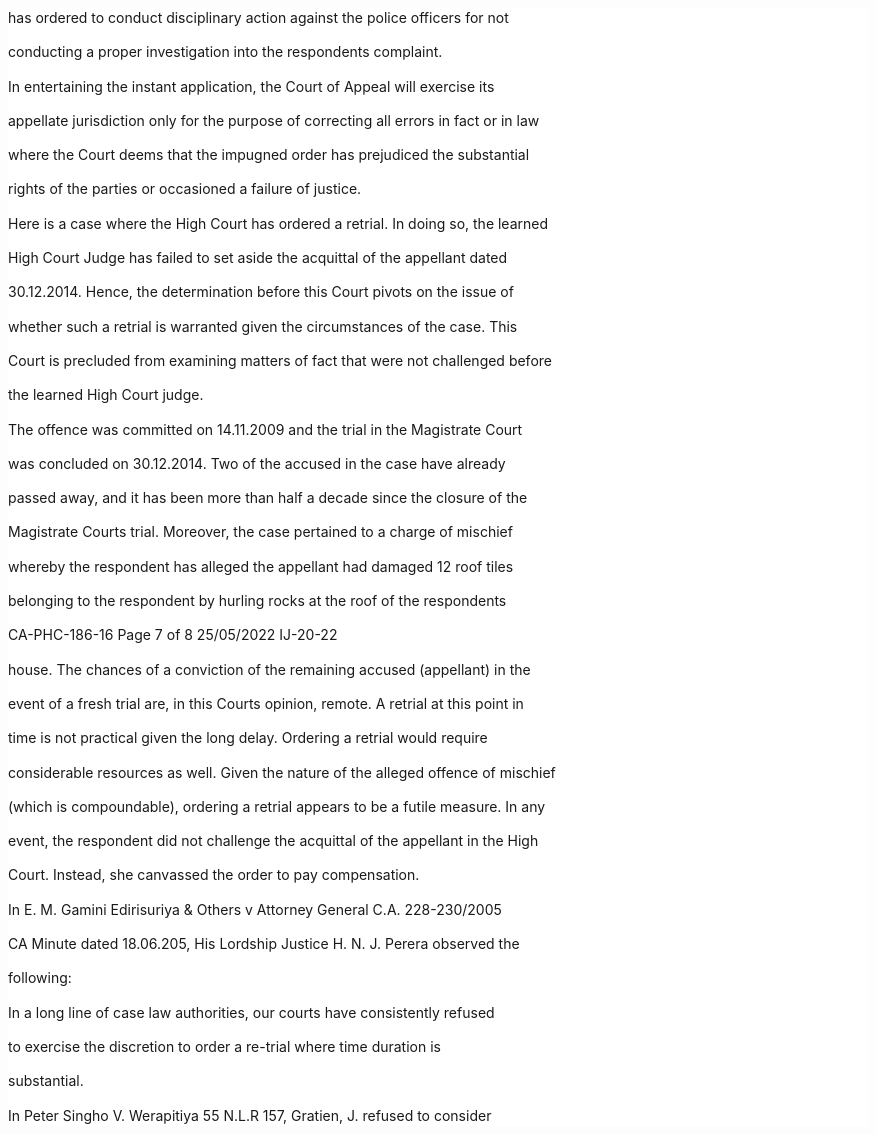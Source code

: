 has ordered to conduct disciplinary action against the police officers for not

conducting a proper investigation into the respondents complaint.

In entertaining the instant application, the Court of Appeal will exercise its

appellate jurisdiction only for the purpose of correcting all errors in fact or in law

where the Court deems that the impugned order has prejudiced the substantial

rights of the parties or occasioned a failure of justice.

Here is a case where the High Court has ordered a retrial. In doing so, the learned

High Court Judge has failed to set aside the acquittal of the appellant dated

30.12.2014. Hence, the determination before this Court pivots on the issue of

whether such a retrial is warranted given the circumstances of the case. This

Court is precluded from examining matters of fact that were not challenged before

the learned High Court judge.

The offence was committed on 14.11.2009 and the trial in the Magistrate Court

was concluded on 30.12.2014. Two of the accused in the case have already

passed away, and it has been more than half a decade since the closure of the

Magistrate Courts trial. Moreover, the case pertained to a charge of mischief

whereby the respondent has alleged the appellant had damaged 12 roof tiles

belonging to the respondent by hurling rocks at the roof of the respondents

CA-PHC-186-16 Page 7 of 8 25/05/2022 IJ-20-22

house. The chances of a conviction of the remaining accused (appellant) in the

event of a fresh trial are, in this Courts opinion, remote. A retrial at this point in

time is not practical given the long delay. Ordering a retrial would require

considerable resources as well. Given the nature of the alleged offence of mischief

(which is compoundable), ordering a retrial appears to be a futile measure. In any

event, the respondent did not challenge the acquittal of the appellant in the High

Court. Instead, she canvassed the order to pay compensation.

In E. M. Gamini Edirisuriya & Others v Attorney General C.A. 228-230/2005

CA Minute dated 18.06.205, His Lordship Justice H. N. J. Perera observed the

following:

In a long line of case law authorities, our courts have consistently refused

to exercise the discretion to order a re-trial where time duration is

substantial.

In Peter Singho V. Werapitiya 55 N.L.R 157, Gratien, J. refused to consider
